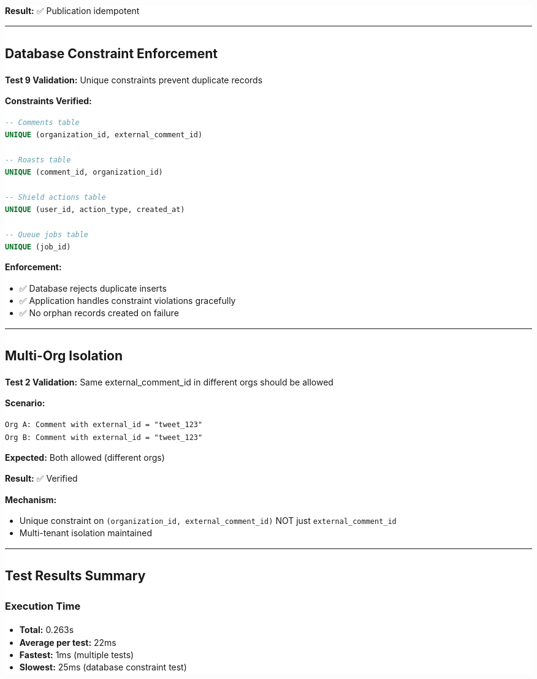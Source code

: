 **Result:** ✅ Publication idempotent

---

## Database Constraint Enforcement

**Test 9 Validation:** Unique constraints prevent duplicate records

**Constraints Verified:**
```sql
-- Comments table
UNIQUE (organization_id, external_comment_id)

-- Roasts table
UNIQUE (comment_id, organization_id)

-- Shield actions table
UNIQUE (user_id, action_type, created_at)

-- Queue jobs table
UNIQUE (job_id)
```

**Enforcement:**
- ✅ Database rejects duplicate inserts
- ✅ Application handles constraint violations gracefully
- ✅ No orphan records created on failure

---

## Multi-Org Isolation

**Test 2 Validation:** Same external_comment_id in different orgs should be allowed

**Scenario:**
```
Org A: Comment with external_id = "tweet_123"
Org B: Comment with external_id = "tweet_123"
```

**Expected:** Both allowed (different orgs)

**Result:** ✅ Verified

**Mechanism:**
- Unique constraint on `(organization_id, external_comment_id)` NOT just `external_comment_id`
- Multi-tenant isolation maintained

---

## Test Results Summary

### Execution Time
- **Total:** 0.263s
- **Average per test:** 22ms
- **Fastest:** 1ms (multiple tests)
- **Slowest:** 25ms (database constraint test)
